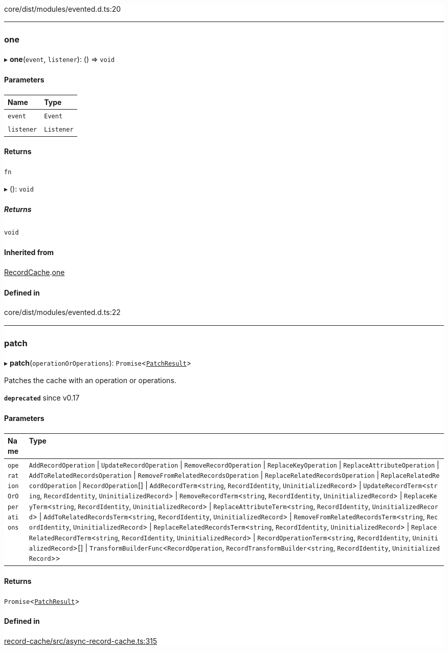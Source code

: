 core/dist/modules/evented.d.ts:20

___

### one

▸ **one**(`event`, `listener`): () => `void`

#### Parameters

| Name | Type |
| :------ | :------ |
| `event` | `Event` |
| `listener` | `Listener` |

#### Returns

`fn`

▸ (): `void`

##### Returns

`void`

#### Inherited from

[RecordCache](RecordCache.md).[one](RecordCache.md#one)

#### Defined in

core/dist/modules/evented.d.ts:22

___

### patch

▸ **patch**(`operationOrOperations`): `Promise`<[`PatchResult`](../interfaces/PatchResult.md)\>

Patches the cache with an operation or operations.

**`deprecated`** since v0.17

#### Parameters

| Name | Type |
| :------ | :------ |
| `operationOrOperations` | `AddRecordOperation` \| `UpdateRecordOperation` \| `RemoveRecordOperation` \| `ReplaceKeyOperation` \| `ReplaceAttributeOperation` \| `AddToRelatedRecordsOperation` \| `RemoveFromRelatedRecordsOperation` \| `ReplaceRelatedRecordsOperation` \| `ReplaceRelatedRecordOperation` \| `RecordOperation`[] \| `AddRecordTerm`<`string`, `RecordIdentity`, `UninitializedRecord`\> \| `UpdateRecordTerm`<`string`, `RecordIdentity`, `UninitializedRecord`\> \| `RemoveRecordTerm`<`string`, `RecordIdentity`, `UninitializedRecord`\> \| `ReplaceKeyTerm`<`string`, `RecordIdentity`, `UninitializedRecord`\> \| `ReplaceAttributeTerm`<`string`, `RecordIdentity`, `UninitializedRecord`\> \| `AddToRelatedRecordsTerm`<`string`, `RecordIdentity`, `UninitializedRecord`\> \| `RemoveFromRelatedRecordsTerm`<`string`, `RecordIdentity`, `UninitializedRecord`\> \| `ReplaceRelatedRecordsTerm`<`string`, `RecordIdentity`, `UninitializedRecord`\> \| `ReplaceRelatedRecordTerm`<`string`, `RecordIdentity`, `UninitializedRecord`\> \| `RecordOperationTerm`<`string`, `RecordIdentity`, `UninitializedRecord`\>[] \| `TransformBuilderFunc`<`RecordOperation`, `RecordTransformBuilder`<`string`, `RecordIdentity`, `UninitializedRecord`\>\> |

#### Returns

`Promise`<[`PatchResult`](../interfaces/PatchResult.md)\>

#### Defined in

[record-cache/src/async-record-cache.ts:315](https://github.com/orbitjs/orbit/blob/6e0cbd41/packages/@orbit/record-cache/src/async-record-cache.ts#L315)
